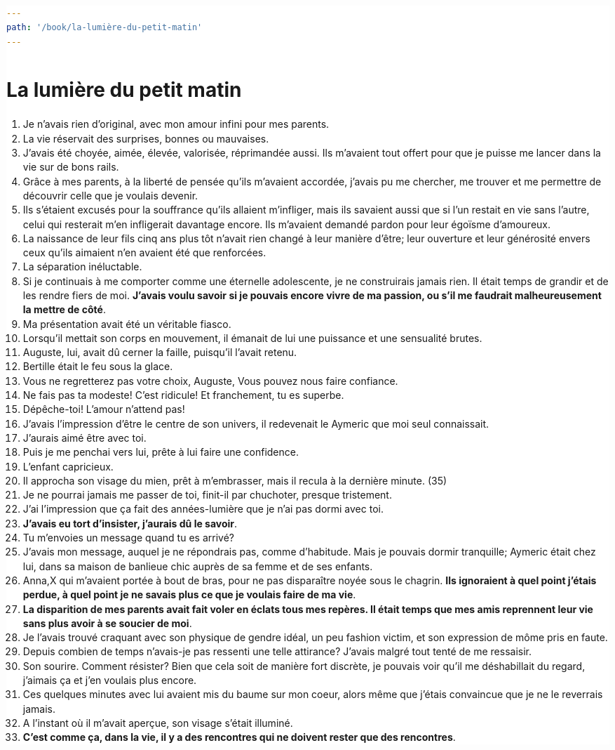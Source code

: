 ```yaml
---
path: '/book/la-lumière-du-petit-matin'
---
```


# La lumière du petit matin

1. Je n’avais rien d’original, avec mon amour infini pour mes parents.
2. La vie réservait des surprises, bonnes ou mauvaises.
3. J’avais été choyée, aimée, élevée, valorisée, réprimandée aussi. Ils m’avaient tout offert pour que je puisse me lancer dans la vie sur de bons rails.
4. Grâce à mes parents, à la liberté de pensée qu’ils m’avaient accordée, j’avais pu me chercher, me trouver et me permettre de découvrir celle que je voulais devenir.
5. Ils s’étaient excusés pour la souffrance qu’ils allaient m’infliger, mais ils savaient aussi que si l’un restait en vie sans l’autre, celui qui resterait m’en infligerait davantage encore. Ils m’avaient demandé pardon pour leur égoïsme d’amoureux.
6. La naissance de leur fils cinq ans plus tôt n’avait rien changé à leur manière d’être; leur ouverture et leur générosité envers ceux qu’ils aimaient n’en avaient été que renforcées.
7. La séparation inéluctable.
8. Si je continuais à me comporter comme une éternelle adolescente, je ne construirais jamais rien. Il était temps de grandir et de les rendre fiers de moi.
   **J’avais voulu savoir si je pouvais encore vivre de ma passion, ou s’il me faudrait malheureusement la mettre de côté**.
9. Ma présentation avait été un véritable fiasco.
10. Lorsqu’il mettait son corps en mouvement, il émanait de lui une puissance et une sensualité brutes.
11. Auguste, lui, avait dû cerner la faille, puisqu’il l’avait retenu.
12. Bertille était le feu sous la glace.
13. Vous ne regretterez pas votre choix, Auguste, Vous pouvez nous faire confiance.
14. Ne fais pas ta modeste! C’est ridicule! Et franchement, tu es superbe.
15. Dépêche-toi! L’amour n’attend pas!
16. J’avais l’impression d’être le centre de son univers, il redevenait le Aymeric que moi seul connaissait.
17. J’aurais aimé être avec toi.
18. Puis je me penchai vers lui, prête à lui faire une confidence.
19. L’enfant capricieux.
20. Il approcha son visage du mien, prêt à m’embrasser, mais il recula à la dernière minute. (35)
21. Je ne pourrai jamais me passer de toi, finit-il par chuchoter, presque tristement.
22. J’ai l’impression que ça fait des années-lumière que je n’ai pas dormi avec toi.
23. **J’avais eu tort d’insister, j’aurais dû le savoir**.
24. Tu m’envoies un message quand tu es arrivé?
25. J’avais mon message, auquel je ne répondrais pas, comme d’habitude. Mais je pouvais dormir tranquille; Aymeric était chez lui, dans sa maison de banlieue chic auprès de sa femme et de ses enfants.
26. Anna,X qui m’avaient portée à bout de bras, pour ne pas disparaître noyée sous le chagrin. **Ils ignoraient à quel point j’étais perdue, à quel point je ne savais plus ce que je voulais faire de ma vie**.
27. **La disparition de mes parents avait fait voler en éclats tous mes repères. Il était temps que mes amis reprennent leur vie sans plus avoir à se soucier de moi**.
28. Je l’avais trouvé craquant avec son physique de gendre idéal, un peu fashion victim, et son expression de môme pris en faute.
29. Depuis combien de temps n’avais-je pas ressenti une telle attirance? J’avais malgré tout tenté de me ressaisir.
30. Son sourire. Comment résister? Bien que cela soit de manière fort discrète, je pouvais voir qu’il me déshabillait du regard, j’aimais ça et j’en voulais plus encore.
31. Ces quelques minutes avec lui avaient mis du baume sur mon coeur, alors même que j’étais convaincue que je ne le reverrais jamais.
32. A l’instant où il m’avait aperçue, son visage s’était illuminé.
33. **C’est comme ça, dans la vie, il y a des rencontres qui ne doivent rester que des rencontres**.